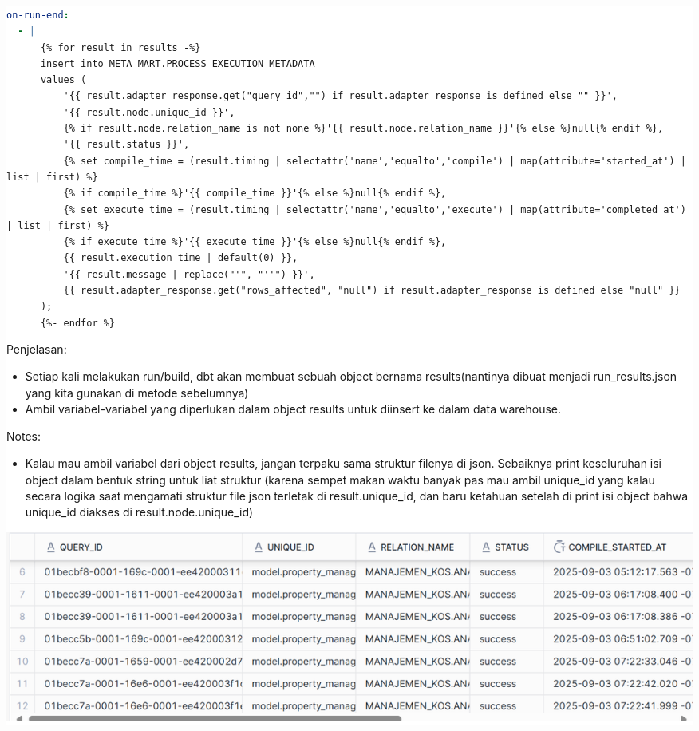 ```yml
on-run-end:
  - |
      {% for result in results -%}
      insert into META_MART.PROCESS_EXECUTION_METADATA
      values (
          '{{ result.adapter_response.get("query_id","") if result.adapter_response is defined else "" }}',
          '{{ result.node.unique_id }}',
          {% if result.node.relation_name is not none %}'{{ result.node.relation_name }}'{% else %}null{% endif %},
          '{{ result.status }}',
          {% set compile_time = (result.timing | selectattr('name','equalto','compile') | map(attribute='started_at') | list | first) %}
          {% if compile_time %}'{{ compile_time }}'{% else %}null{% endif %},
          {% set execute_time = (result.timing | selectattr('name','equalto','execute') | map(attribute='completed_at') | list | first) %}
          {% if execute_time %}'{{ execute_time }}'{% else %}null{% endif %},
          {{ result.execution_time | default(0) }},
          '{{ result.message | replace("'", "''") }}',
          {{ result.adapter_response.get("rows_affected", "null") if result.adapter_response is defined else "null" }}
      );
      {%- endfor %}
```

Penjelasan:
- Setiap kali melakukan run/build, dbt akan membuat sebuah object bernama results(nantinya dibuat menjadi run_results.json yang kita gunakan di metode sebelumnya)
- Ambil variabel-variabel yang diperlukan dalam object results untuk diinsert ke dalam data warehouse.



Notes:
- Kalau mau ambil variabel dari object results, jangan terpaku sama struktur filenya di json. Sebaiknya print keseluruhan isi object dalam bentuk string untuk liat struktur (karena sempet makan waktu banyak pas mau ambil unique_id yang kalau secara logika saat mengamati struktur file json terletak di result.unique_id, dan baru ketahuan setelah di print isi object bahwa unique_id diakses di result.node.unique_id)

![process_ex_1](../process_execution_part_1.png)